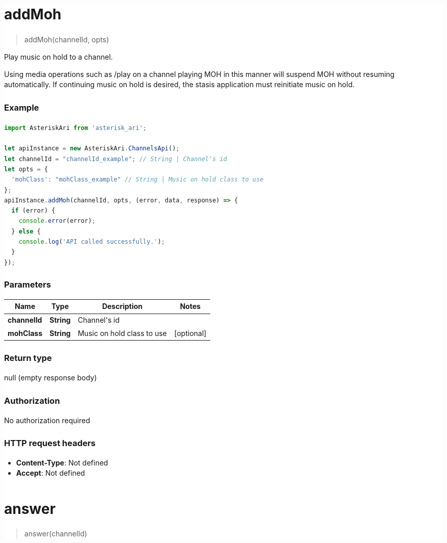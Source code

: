 <a name="addMoh"></a>
# **addMoh**
> addMoh(channelId, opts)

Play music on hold to a channel.

Using media operations such as /play on a channel playing MOH in this manner will suspend MOH without resuming automatically. If continuing music on hold is desired, the stasis application must reinitiate music on hold.

### Example
```javascript
import AsteriskAri from 'asterisk_ari';

let apiInstance = new AsteriskAri.ChannelsApi();
let channelId = "channelId_example"; // String | Channel's id
let opts = { 
  'mohClass': "mohClass_example" // String | Music on hold class to use
};
apiInstance.addMoh(channelId, opts, (error, data, response) => {
  if (error) {
    console.error(error);
  } else {
    console.log('API called successfully.');
  }
});
```

### Parameters

Name | Type | Description  | Notes
------------- | ------------- | ------------- | -------------
 **channelId** | **String**| Channel&#x27;s id | 
 **mohClass** | **String**| Music on hold class to use | [optional] 

### Return type

null (empty response body)

### Authorization

No authorization required

### HTTP request headers

 - **Content-Type**: Not defined
 - **Accept**: Not defined

<a name="answer"></a>
# **answer**
> answer(channelId)
